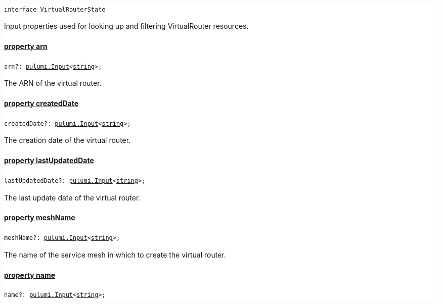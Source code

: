 <pre class="highlight"><code><span class='kr'>interface</span> <span class='nx'>VirtualRouterState</span></code></pre>

Input properties used for looking up and filtering VirtualRouter resources.

<h4 class="pdoc-member-header" id="VirtualRouterState-arn">
<a class="pdoc-child-name" href="https://github.com/pulumi/pulumi-aws/blob/{{< param git_sha >}}/sdk/nodejs/appmesh/virtualRouter.ts#L154">property <b>arn</b></a>
</h4>

<pre class="highlight"><code><span class='kd'></span>arn?: <a href='/docs/reference/pkg/nodejs/pulumi/pulumi/#Input'>pulumi.Input</a>&lt;<span class='kd'><a href='https://developer.mozilla.org/en-US/docs/Web/JavaScript/Reference/Global_Objects/String'>string</a></span>&gt;;</code></pre>

The ARN of the virtual router.

<h4 class="pdoc-member-header" id="VirtualRouterState-createdDate">
<a class="pdoc-child-name" href="https://github.com/pulumi/pulumi-aws/blob/{{< param git_sha >}}/sdk/nodejs/appmesh/virtualRouter.ts#L158">property <b>createdDate</b></a>
</h4>

<pre class="highlight"><code><span class='kd'></span>createdDate?: <a href='/docs/reference/pkg/nodejs/pulumi/pulumi/#Input'>pulumi.Input</a>&lt;<span class='kd'><a href='https://developer.mozilla.org/en-US/docs/Web/JavaScript/Reference/Global_Objects/String'>string</a></span>&gt;;</code></pre>

The creation date of the virtual router.

<h4 class="pdoc-member-header" id="VirtualRouterState-lastUpdatedDate">
<a class="pdoc-child-name" href="https://github.com/pulumi/pulumi-aws/blob/{{< param git_sha >}}/sdk/nodejs/appmesh/virtualRouter.ts#L162">property <b>lastUpdatedDate</b></a>
</h4>

<pre class="highlight"><code><span class='kd'></span>lastUpdatedDate?: <a href='/docs/reference/pkg/nodejs/pulumi/pulumi/#Input'>pulumi.Input</a>&lt;<span class='kd'><a href='https://developer.mozilla.org/en-US/docs/Web/JavaScript/Reference/Global_Objects/String'>string</a></span>&gt;;</code></pre>

The last update date of the virtual router.

<h4 class="pdoc-member-header" id="VirtualRouterState-meshName">
<a class="pdoc-child-name" href="https://github.com/pulumi/pulumi-aws/blob/{{< param git_sha >}}/sdk/nodejs/appmesh/virtualRouter.ts#L166">property <b>meshName</b></a>
</h4>

<pre class="highlight"><code><span class='kd'></span>meshName?: <a href='/docs/reference/pkg/nodejs/pulumi/pulumi/#Input'>pulumi.Input</a>&lt;<span class='kd'><a href='https://developer.mozilla.org/en-US/docs/Web/JavaScript/Reference/Global_Objects/String'>string</a></span>&gt;;</code></pre>

The name of the service mesh in which to create the virtual router.

<h4 class="pdoc-member-header" id="VirtualRouterState-name">
<a class="pdoc-child-name" href="https://github.com/pulumi/pulumi-aws/blob/{{< param git_sha >}}/sdk/nodejs/appmesh/virtualRouter.ts#L170">property <b>name</b></a>
</h4>

<pre class="highlight"><code><span class='kd'></span>name?: <a href='/docs/reference/pkg/nodejs/pulumi/pulumi/#Input'>pulumi.Input</a>&lt;<span class='kd'><a href='https://developer.mozilla.org/en-US/docs/Web/JavaScript/Reference/Global_Objects/String'>string</a></span>&gt;;</code></pre>
